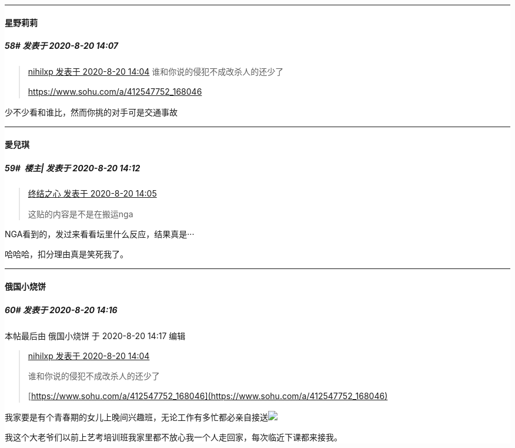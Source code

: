 




-----

####  星野莉莉  
##### 58#       发表于 2020-8-20 14:07



<blockquote><a href="httphttps://bbs.saraba1st.com/2b/forum.php?mod=redirect&amp;goto=findpost&amp;pid=48495509&amp;ptid=1955675" target="_blank">nihilxp 发表于 2020-8-20 14:04</a>
谁和你说的侵犯不成改杀人的还少了


https://www.sohu.com/a/412547752_168046</blockquote>
少不少看和谁比，然而你挑的对手可是交通事故







-----

####  愛兒琪  
##### 59#         楼主| 发表于 2020-8-20 14:12



<blockquote><a href="httphttps://bbs.saraba1st.com/2b/forum.php?mod=redirect&amp;goto=findpost&amp;pid=48495522&amp;ptid=1955675" target="_blank">终结之心 发表于 2020-8-20 14:05</a>

这贴的内容是不是在搬运nga</blockquote>
NGA看到的，发过来看看坛里什么反应，结果真是···

哈哈哈，扣分理由真是笑死我了。







-----

####  俄国小烧饼  
##### 60#       发表于 2020-8-20 14:16



 本帖最后由 俄国小烧饼 于 2020-8-20 14:17 编辑 
<blockquote><a href="httphttps://bbs.saraba1st.com/2b/forum.php?mod=redirect&amp;goto=findpost&amp;pid=48495509&amp;ptid=1955675" target="_blank">nihilxp 发表于 2020-8-20 14:04</a>

谁和你说的侵犯不成改杀人的还少了

[https://www.sohu.com/a/412547752_168046](https://www.sohu.com/a/412547752_168046)</blockquote>
我家要是有个青春期的女儿上晚间兴趣班，无论工作有多忙都必亲自接送<img src="https://static.saraba1st.com/image/smiley/animal2017/005.png" referrerpolicy="no-referrer">

我这个大老爷们以前上艺考培训班我家里都不放心我一个人走回家，每次临近下课都来接我。
